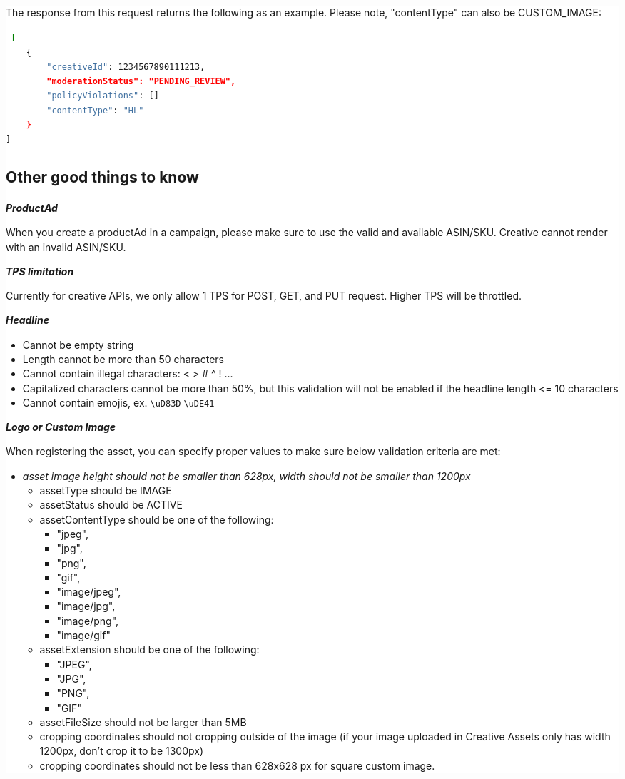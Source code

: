 The response from this request returns the following as an example.  Please note, "contentType" can also be CUSTOM_IMAGE:

```bash
 [
    {
        "creativeId": 1234567890111213,
        "moderationStatus": "PENDING_REVIEW",
        "policyViolations": []
        "contentType": "HL"
    }
]
```

## Other good things to know

***ProductAd***

When you create a productAd in a campaign, please make sure to use the valid and available ASIN/SKU. Creative cannot render with an invalid ASIN/SKU. 

***TPS limitation***

Currently for creative APIs, we only allow 1 TPS for POST, GET, and PUT request. Higher TPS will be throttled.

***Headline***

* Cannot be empty string
* Length cannot be more than 50 characters
* Cannot contain illegal characters: <  >  #  ^  !  ...
* Capitalized characters cannot be more than 50%, but this validation will not be enabled if the headline length <= 10 characters
* Cannot contain emojis, ex. `\uD83D` `\uDE41`

***Logo or Custom Image***

When registering the asset, you can specify proper values to make sure below validation criteria are met: 

* *asset image height should not be smaller than 628px, width should not be smaller than 1200px*
     * assetType should be IMAGE
     * assetStatus should be ACTIVE
     * assetContentType should be one of the following: 
         * "jpeg",
         * "jpg",
         * "png",
         * "gif",
         * "image/jpeg",
         * "image/jpg",
         * "image/png",
         * "image/gif"
     * assetExtension should be one of the following: 
         * "JPEG",
         * "JPG",
         * "PNG",
         * "GIF"
     * assetFileSize should not be larger than 5MB
     * cropping coordinates should not cropping outside of the image (if your image uploaded in Creative Assets only has width 1200px, don’t crop it to be 1300px)
     * cropping coordinates should not be less than 628x628 px for square custom image.

